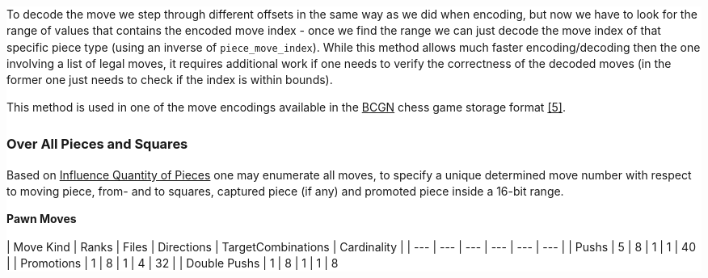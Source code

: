 To decode the move we step through different offsets in the same way as we did when encoding, but now we have to look for the range of values that contains the encoded move index - once we find the range we can just decode the move index of that specific piece type (using an inverse of `piece_move_index`). While this method allows much faster encoding/decoding then the one involving a list of legal moves, it requires additional work if one needs to verify the correctness of the decoded moves (in the former one just needs to check if the index is within bounds).

This method is used in one of the move encodings available in the [BCGN](index.php?title=BCGN&action=edit&redlink=1 "BCGN (page does not exist)") chess game storage format <a id="cite-note-5" href="#cite-ref-5">[5]</a>.

### Over All Pieces and Squares

Based on [Influence Quantity of Pieces](Influence_Quantity_of_Pieces "Influence Quantity of Pieces") one may enumerate all moves, to specify a unique determined move number with respect to moving piece, from- and to squares, captured piece (if any) and promoted piece inside a 16-bit range.

**Pawn Moves**

|  Move Kind
|  Ranks
|  Files
|  Directions
|  TargetCombinations
|  Cardinality
|
| --- | --- | --- | --- | --- | --- |
|  Pushs
|  5
|  8
|  1
|  1
|  40
|
|  Promotions
|  1
|  8
|  1
|  4
|  32
|
|  Double Pushs
|  1
|  8
|  1
|  1
|  8